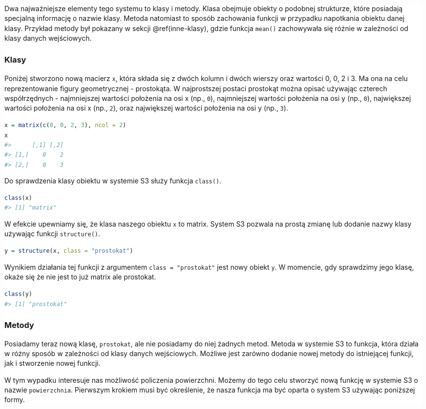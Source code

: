 Dwa najważniejsze elementy tego systemu to klasy i metody.
Klasa obejmuje obiekty o podobnej strukturze, które posiadają specjalną informację o nazwie klasy.
Metoda natomiast to sposób zachowania funkcji w przypadku napotkania obiektu danej klasy. 
Przykład metody był pokazany w sekcji \@ref(inne-klasy), gdzie funkcja `mean()` zachowywała się różnie w zależności od klasy danych wejściowych.

### Klasy

Poniżej stworzono nową macierz `x`, która składa się z dwóch kolumn i dwóch wierszy oraz wartości 0, 0, 2 i 3.
Ma ona na celu reprezentowanie figury geometrycznej - prostokąta.
W najprostszej postaci prostokąt można opisać używając czterech współrzędnych - najmniejszej wartości położenia na osi x (np., `0`), najmniejszej wartości położenia na osi y (np., `0`), największej wartości położenia na osi x (np., `2`), oraz największej wartości położenia na osi y (np., `3`).


```r
x = matrix(c(0, 0, 2, 3), ncol = 2)
x
#>      [,1] [,2]
#> [1,]    0    2
#> [2,]    0    3
```

Do sprawdzenia klasy obiektu w systemie S3 służy funkcja `class()`.


```r
class(x)
#> [1] "matrix"
```

W efekcie upewniamy się, że klasa naszego obiektu `x` to matrix.
System S3 pozwala na prostą zmianę lub dodanie nazwy klasy używając funkcji `structure()`.


```r
y = structure(x, class = "prostokat")
```

Wynikiem działania tej funkcji z argumentem `class = "prostokat"` jest nowy obiekt `y`.
W momencie, gdy sprawdzimy jego klasę, okaże się że nie jest to już matrix ale prostokat.


```r
class(y)
#> [1] "prostokat"
```

### Metody



Posiadamy teraz nową klasę, `prostokat`, ale nie posiadamy do niej żadnych metod.
Metoda w systemie S3 to funkcja, która działa w różny sposób w zależności od klasy danych wejściowych.
Możliwe jest zarówno dodanie nowej metody do istniejącej funkcji, jak i stworzenie nowej funkcji.

W tym wypadku interesuje nas możliwość policzenia powierzchni.
Możemy do tego celu stworzyć nową funkcję w systemie S3 o nazwie `powierzchnia`.
Pierwszym krokiem musi być określenie, że nasza funkcja ma być oparta o system S3 używając poniższej formy.
